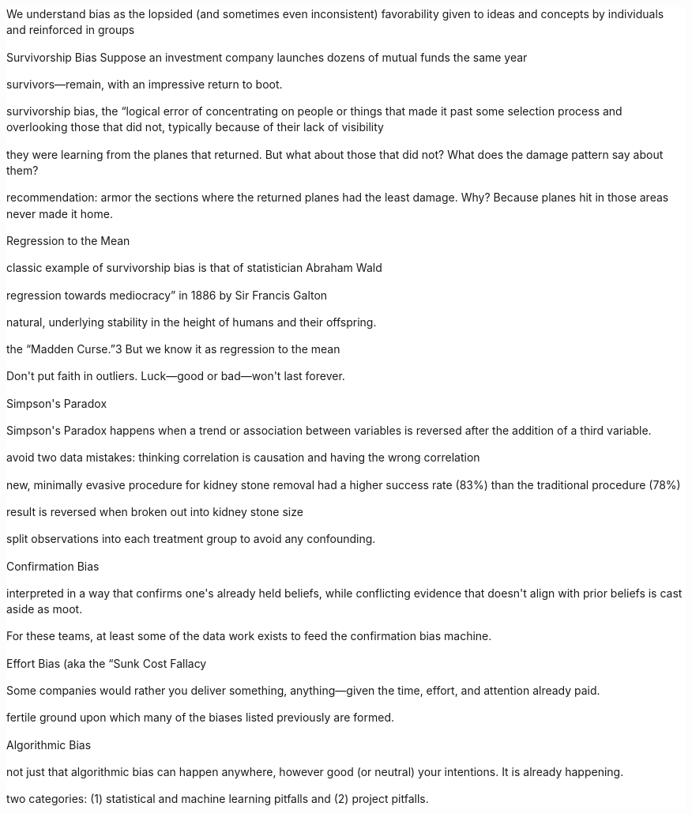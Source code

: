 We understand bias as the lopsided (and sometimes even inconsistent) favorability given to ideas and concepts by individuals and reinforced in groups

Survivorship Bias Suppose an investment company launches dozens of mutual funds the same year

survivors—remain, with an impressive return to boot.

survivorship bias, the “logical error of concentrating on people or things that made it past some selection process and overlooking those that did not, typically because of their lack of visibility

they were learning from the planes that returned. But what about those that did not? What does the damage pattern say about them?

recommendation: armor the sections where the returned planes had the least damage. Why? Because planes hit in those areas never made it home.

Regression to the Mean

classic example of survivorship bias is that of statistician Abraham Wald

regression towards mediocracy” in 1886 by Sir Francis Galton

natural, underlying stability in the height of humans and their offspring.

the “Madden Curse.”3 But we know it as regression to the mean

Don't put faith in outliers. Luck—good or bad—won't last forever.

Simpson's Paradox

Simpson's Paradox happens when a trend or association between variables is reversed after the addition of a third variable.

avoid two data mistakes: thinking correlation is causation and having the wrong correlation

new, minimally evasive procedure for kidney stone removal had a higher success rate (83%) than the traditional procedure (78%)

result is reversed when broken out into kidney stone size

split observations into each treatment group to avoid any confounding.

Confirmation Bias

interpreted in a way that confirms one's already held beliefs, while conflicting evidence that doesn't align with prior beliefs is cast aside as moot.

For these teams, at least some of the data work exists to feed the confirmation bias machine.

Effort Bias (aka the “Sunk Cost Fallacy

Some companies would rather you deliver something, anything—given the time, effort, and attention already paid.

fertile ground upon which many of the biases listed previously are formed.

Algorithmic Bias

not just that algorithmic bias can happen anywhere, however good (or neutral) your intentions. It is already happening.

two categories: (1) statistical and machine learning pitfalls and (2) project pitfalls.
